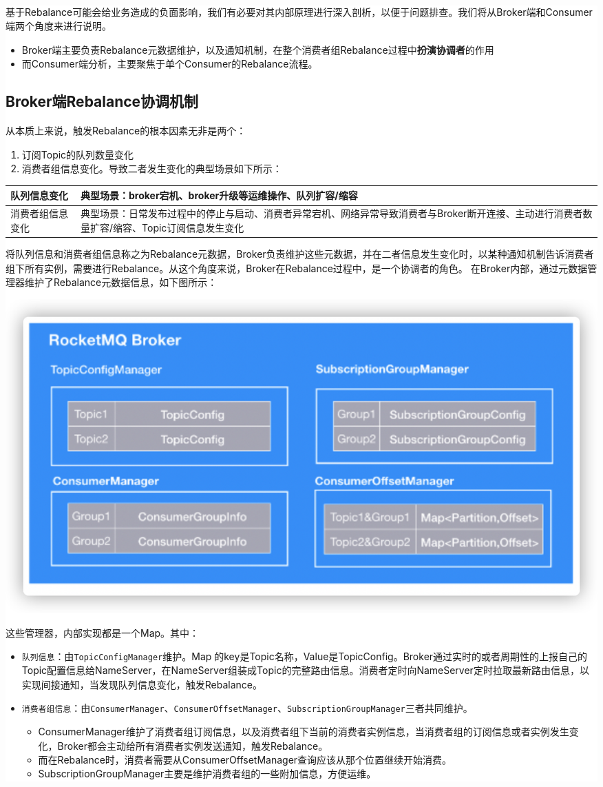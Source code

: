 基于Rebalance可能会给业务造成的负面影响，我们有必要对其内部原理进行深入剖析，以便于问题排查。我们将从Broker端和Consumer端两个角度来进行说明。

- Broker端主要负责Rebalance元数据维护，以及通知机制，在整个消费者组Rebalance过程中**扮演协调者**的作用
- 而Consumer端分析，主要聚焦于单个Consumer的Rebalance流程。



## Broker端Rebalance协调机制

从本质上来说，触发Rebalance的根本因素无非是两个：

1. 订阅Topic的队列数量变化
2. 消费者组信息变化。导致二者发生变化的典型场景如下所示：

| 队列信息变化     | 典型场景：broker宕机、broker升级等运维操作、队列扩容/缩容    |
| :--------------- | :----------------------------------------------------------- |
| 消费者组信息变化 | 典型场景：日常发布过程中的停止与启动、消费者异常宕机、网络异常导致消费者与Broker断开连接、主动进行消费者数量扩容/缩容、Topic订阅信息发生变化 |

将队列信息和消费者组信息称之为Rebalance元数据，Broker负责维护这些元数据，并在二者信息发生变化时，以某种通知机制告诉消费者组下所有实例，需要进行Rebalance。从这个角度来说，Broker在Rebalance过程中，是一个协调者的角色。
在Broker内部，通过元数据管理器维护了Rebalance元数据信息，如下图所示：

![image](/images/RocketMQ/863118-20220212222616330-1754495023.png)

这些管理器，内部实现都是一个Map。其中：

- `队列信息`：由`TopicConfigManager`维护。Map 的key是Topic名称，Value是TopicConfig。Broker通过实时的或者周期性的上报自己的Topic配置信息给NameServer，在NameServer组装成Topic的完整路由信息。消费者定时向NameServer定时拉取最新路由信息，以实现间接通知，当发现队列信息变化，触发Rebalance。

- `消费者组信息`：由`ConsumerManager`、`ConsumerOffsetManager`、`SubscriptionGroupManager`三者共同维护。

  - ConsumerManager维护了消费者组订阅信息，以及消费者组下当前的消费者实例信息，当消费者组的订阅信息或者实例发生变化，Broker都会主动给所有消费者实例发送通知，触发Rebalance。
  - 而在Rebalance时，消费者需要从ConsumerOffsetManager查询应该从那个位置继续开始消费。
  - SubscriptionGroupManager主要是维护消费者组的一些附加信息，方便运维。

